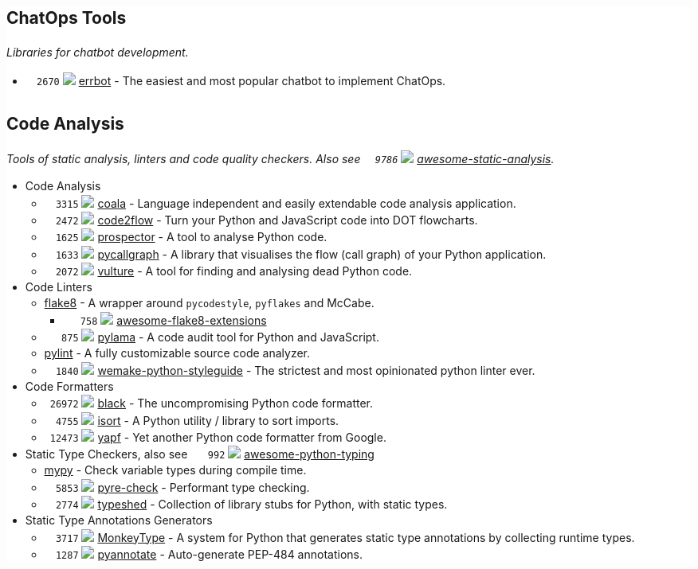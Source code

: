 ## ChatOps Tools

*Libraries for chatbot development.*

* <code>&nbsp;&nbsp;2670</code> ![](https://img.shields.io/github/last-commit/errbotio/errbot) [errbot](https://github.com/errbotio/errbot/) - The easiest and most popular chatbot to implement ChatOps.

## Code Analysis

*Tools of static analysis, linters and code quality checkers. Also see <code>&nbsp;&nbsp;9786</code> ![](https://img.shields.io/github/last-commit/mre/awesome-static-analysis) [awesome-static-analysis](https://github.com/mre/awesome-static-analysis).*

* Code Analysis
    * <code>&nbsp;&nbsp;3315</code> ![](https://img.shields.io/github/last-commit/coala/coala) [coala](https://github.com/coala/coala/) - Language independent and easily extendable code analysis application.
    * <code>&nbsp;&nbsp;2472</code> ![](https://img.shields.io/github/last-commit/scottrogowski/code2flow) [code2flow](https://github.com/scottrogowski/code2flow) - Turn your Python and JavaScript code into DOT flowcharts.
    * <code>&nbsp;&nbsp;1625</code> ![](https://img.shields.io/github/last-commit/PyCQA/prospector) [prospector](https://github.com/PyCQA/prospector) - A tool to analyse Python code.
    * <code>&nbsp;&nbsp;1633</code> ![](https://img.shields.io/github/last-commit/gak/pycallgraph) [pycallgraph](https://github.com/gak/pycallgraph) - A library that visualises the flow (call graph) of your Python application.
    * <code>&nbsp;&nbsp;2072</code> ![](https://img.shields.io/github/last-commit/jendrikseipp/vulture) [vulture](https://github.com/jendrikseipp/vulture) - A tool for finding and analysing dead Python code.
* Code Linters
    * [flake8](https://pypi.org/project/flake8/) - A wrapper around `pycodestyle`, `pyflakes` and McCabe.
        * <code>&nbsp;&nbsp;&nbsp;758</code> ![](https://img.shields.io/github/last-commit/DmytroLitvinov/awesome-flake8-extensions) [awesome-flake8-extensions](https://github.com/DmytroLitvinov/awesome-flake8-extensions)
    * <code>&nbsp;&nbsp;&nbsp;875</code> ![](https://img.shields.io/github/last-commit/klen/pylama) [pylama](https://github.com/klen/pylama) - A code audit tool for Python and JavaScript.
    * [pylint](https://www.pylint.org/) - A fully customizable source code analyzer.
    * <code>&nbsp;&nbsp;1840</code> ![](https://img.shields.io/github/last-commit/wemake-services/wemake-python-styleguide) [wemake-python-styleguide](https://github.com/wemake-services/wemake-python-styleguide) - The strictest and most opinionated python linter ever.
* Code Formatters
    * <code>&nbsp;26972</code> ![](https://img.shields.io/github/last-commit/python/black) [black](https://github.com/python/black) - The uncompromising Python code formatter.
    * <code>&nbsp;&nbsp;4755</code> ![](https://img.shields.io/github/last-commit/timothycrosley/isort) [isort](https://github.com/timothycrosley/isort) - A Python utility / library to sort imports.
    * <code>&nbsp;12473</code> ![](https://img.shields.io/github/last-commit/google/yapf) [yapf](https://github.com/google/yapf) - Yet another Python code formatter from Google.
* Static Type Checkers, also see <code>&nbsp;&nbsp;&nbsp;992</code> ![](https://img.shields.io/github/last-commit/typeddjango/awesome-python-typing) [awesome-python-typing](https://github.com/typeddjango/awesome-python-typing)
    * [mypy](http://mypy-lang.org/) - Check variable types during compile time.
    * <code>&nbsp;&nbsp;5853</code> ![](https://img.shields.io/github/last-commit/facebook/pyre-check) [pyre-check](https://github.com/facebook/pyre-check) - Performant type checking.
    * <code>&nbsp;&nbsp;2774</code> ![](https://img.shields.io/github/last-commit/python/typeshed) [typeshed](https://github.com/python/typeshed) - Collection of library stubs for Python, with static types.
* Static Type Annotations Generators
    * <code>&nbsp;&nbsp;3717</code> ![](https://img.shields.io/github/last-commit/Instagram/MonkeyType) [MonkeyType](https://github.com/Instagram/MonkeyType) - A system for Python that generates static type annotations by collecting runtime types.
    * <code>&nbsp;&nbsp;1287</code> ![](https://img.shields.io/github/last-commit/dropbox/pyannotate) [pyannotate](https://github.com/dropbox/pyannotate) - Auto-generate PEP-484 annotations.